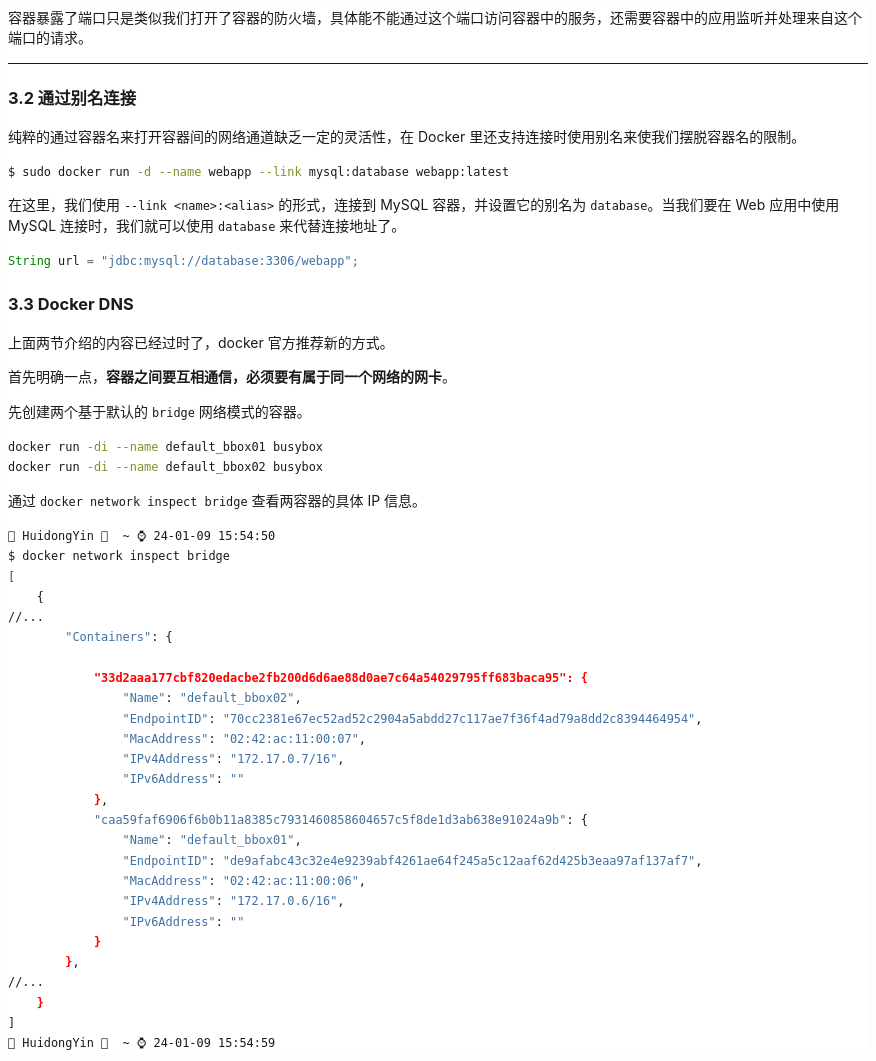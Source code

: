 容器暴露了端口只是类似我们打开了容器的防火墙，具体能不能通过这个端口访问容器中的服务，还需要容器中的应用监听并处理来自这个端口的请求。

---

### 3.2 通过别名连接

纯粹的通过容器名来打开容器间的网络通道缺乏一定的灵活性，在 Docker 里还支持连接时使用别名来使我们摆脱容器名的限制。

```bash
$ sudo docker run -d --name webapp --link mysql:database webapp:latest
```

在这里，我们使用 `--link <name>:<alias>` 的形式，连接到 MySQL 容器，并设置它的别名为 `database`。当我们要在 Web 应用中使用 MySQL 连接时，我们就可以使用 `database` 来代替连接地址了。

```java
String url = "jdbc:mysql://database:3306/webapp";
```

### 3.3 Docker DNS 

上面两节介绍的内容已经过时了，docker 官方推荐新的方式。

首先明确一点，**容器之间要互相通信，必须要有属于同一个网络的网卡**。

先创建两个基于默认的 `bridge` 网络模式的容器。

```bash
docker run -di --name default_bbox01 busybox
docker run -di --name default_bbox02 busybox
```

通过 `docker network inspect bridge` 查看两容器的具体 IP 信息。

```bash
👨 HuidongYin 📌  ~ ⌚ 24-01-09 15:54:50
$ docker network inspect bridge
[
    {
//...
        "Containers": {

            "33d2aaa177cbf820edacbe2fb200d6d6ae88d0ae7c64a54029795ff683baca95": {
                "Name": "default_bbox02",
                "EndpointID": "70cc2381e67ec52ad52c2904a5abdd27c117ae7f36f4ad79a8dd2c8394464954",
                "MacAddress": "02:42:ac:11:00:07",
                "IPv4Address": "172.17.0.7/16",
                "IPv6Address": ""
            },
            "caa59faf6906f6b0b11a8385c7931460858604657c5f8de1d3ab638e91024a9b": {
                "Name": "default_bbox01",
                "EndpointID": "de9afabc43c32e4e9239abf4261ae64f245a5c12aaf62d425b3eaa97af137af7",
                "MacAddress": "02:42:ac:11:00:06",
                "IPv4Address": "172.17.0.6/16",
                "IPv6Address": ""
            }
        },
//...
    }
]
👨 HuidongYin 📌  ~ ⌚ 24-01-09 15:54:59
```
